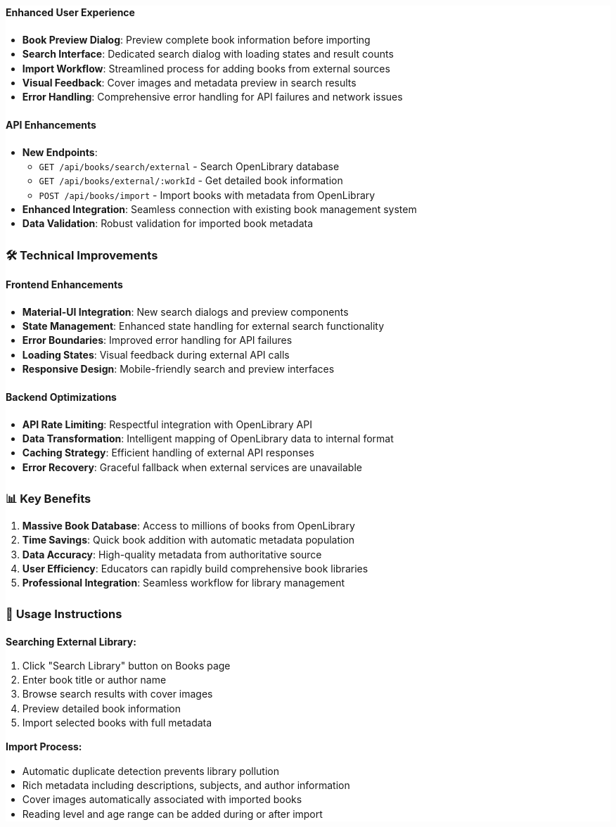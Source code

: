 #### Enhanced User Experience
- **Book Preview Dialog**: Preview complete book information before importing
- **Search Interface**: Dedicated search dialog with loading states and result counts
- **Import Workflow**: Streamlined process for adding books from external sources
- **Visual Feedback**: Cover images and metadata preview in search results
- **Error Handling**: Comprehensive error handling for API failures and network issues

#### API Enhancements
- **New Endpoints**:
  - `GET /api/books/search/external` - Search OpenLibrary database
  - `GET /api/books/external/:workId` - Get detailed book information
  - `POST /api/books/import` - Import books with metadata from OpenLibrary
- **Enhanced Integration**: Seamless connection with existing book management system
- **Data Validation**: Robust validation for imported book metadata

### 🛠️ **Technical Improvements**

#### Frontend Enhancements
- **Material-UI Integration**: New search dialogs and preview components
- **State Management**: Enhanced state handling for external search functionality
- **Error Boundaries**: Improved error handling for API failures
- **Loading States**: Visual feedback during external API calls
- **Responsive Design**: Mobile-friendly search and preview interfaces

#### Backend Optimizations
- **API Rate Limiting**: Respectful integration with OpenLibrary API
- **Data Transformation**: Intelligent mapping of OpenLibrary data to internal format
- **Caching Strategy**: Efficient handling of external API responses
- **Error Recovery**: Graceful fallback when external services are unavailable

### 📊 **Key Benefits**

1. **Massive Book Database**: Access to millions of books from OpenLibrary
2. **Time Savings**: Quick book addition with automatic metadata population
3. **Data Accuracy**: High-quality metadata from authoritative source
4. **User Efficiency**: Educators can rapidly build comprehensive book libraries
5. **Professional Integration**: Seamless workflow for library management

### 🔧 **Usage Instructions**

**Searching External Library:**
1. Click "Search Library" button on Books page
2. Enter book title or author name
3. Browse search results with cover images
4. Preview detailed book information
5. Import selected books with full metadata

**Import Process:**
- Automatic duplicate detection prevents library pollution
- Rich metadata including descriptions, subjects, and author information
- Cover images automatically associated with imported books
- Reading level and age range can be added during or after import
